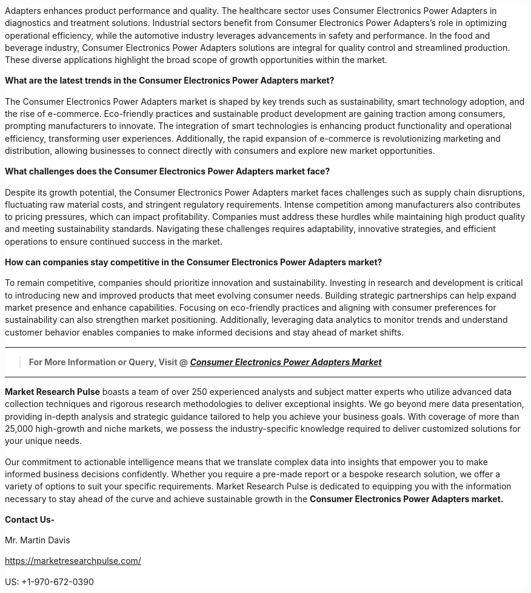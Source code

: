 Adapters enhances product performance and quality. The healthcare sector uses Consumer Electronics Power Adapters in diagnostics and treatment solutions. Industrial sectors benefit from Consumer Electronics Power Adapters&rsquo;s role in optimizing operational efficiency, while the automotive industry leverages advancements in safety and performance. In the food and beverage industry, Consumer Electronics Power Adapters solutions are integral for quality control and streamlined production. These diverse applications highlight the broad scope of growth opportunities within the market.</p><p><strong>What are the latest trends in the Consumer Electronics Power Adapters market?</strong></p><p>The Consumer Electronics Power Adapters market is shaped by key trends such as sustainability, smart technology adoption, and the rise of e-commerce. Eco-friendly practices and sustainable product development are gaining traction among consumers, prompting manufacturers to innovate. The integration of smart technologies is enhancing product functionality and operational efficiency, transforming user experiences. Additionally, the rapid expansion of e-commerce is revolutionizing marketing and distribution, allowing businesses to connect directly with consumers and explore new market opportunities.</p><p><strong>What challenges does the Consumer Electronics Power Adapters market face?</strong></p><p>Despite its growth potential, the Consumer Electronics Power Adapters market faces challenges such as supply chain disruptions, fluctuating raw material costs, and stringent regulatory requirements. Intense competition among manufacturers also contributes to pricing pressures, which can impact profitability. Companies must address these hurdles while maintaining high product quality and meeting sustainability standards. Navigating these challenges requires adaptability, innovative strategies, and efficient operations to ensure continued success in the market.</p><p><strong>How can companies stay competitive in the Consumer Electronics Power Adapters market?</strong></p><p>To remain competitive, companies should prioritize innovation and sustainability. Investing in research and development is critical to introducing new and improved products that meet evolving consumer needs. Building strategic partnerships can help expand market presence and enhance capabilities. Focusing on eco-friendly practices and aligning with consumer preferences for sustainability can also strengthen market positioning. Additionally, leveraging data analytics to monitor trends and understand customer behavior enables companies to make informed decisions and stay ahead of market shifts.</p><hr /><blockquote><p><strong>For More Information or Query, Visit @&nbsp;<em><a href="https://marketresearchpulse.com/report/95011/consumer-electronics-power-adapters-market?utm_source=Linkedin&utm_medium=023">Consumer Electronics Power Adapters Market</a></em></strong></p></blockquote><hr /><p><strong>Market Research Pulse</strong> boasts a team of over 250 experienced analysts and subject matter experts who utilize advanced data collection techniques and rigorous research methodologies to deliver exceptional insights. We go beyond mere data presentation, providing in-depth analysis and strategic guidance tailored to help you achieve your business goals. With coverage of more than 25,000 high-growth and niche markets, we possess the industry-specific knowledge required to deliver customized solutions for your unique needs.</p><p>Our commitment to actionable intelligence means that we translate complex data into insights that empower you to make informed business decisions confidently. Whether you require a pre-made report or a bespoke research solution, we offer a variety of options to suit your specific requirements. Market Research Pulse is dedicated to equipping you with the information necessary to stay ahead of the curve and achieve sustainable growth in the <strong>Consumer Electronics Power Adapters market.</strong></p><p><strong>Contact Us-</strong></p><p>Mr. Martin Davis</p><p>https://marketresearchpulse.com/</p><p>US: +1-970-672-0390</p>